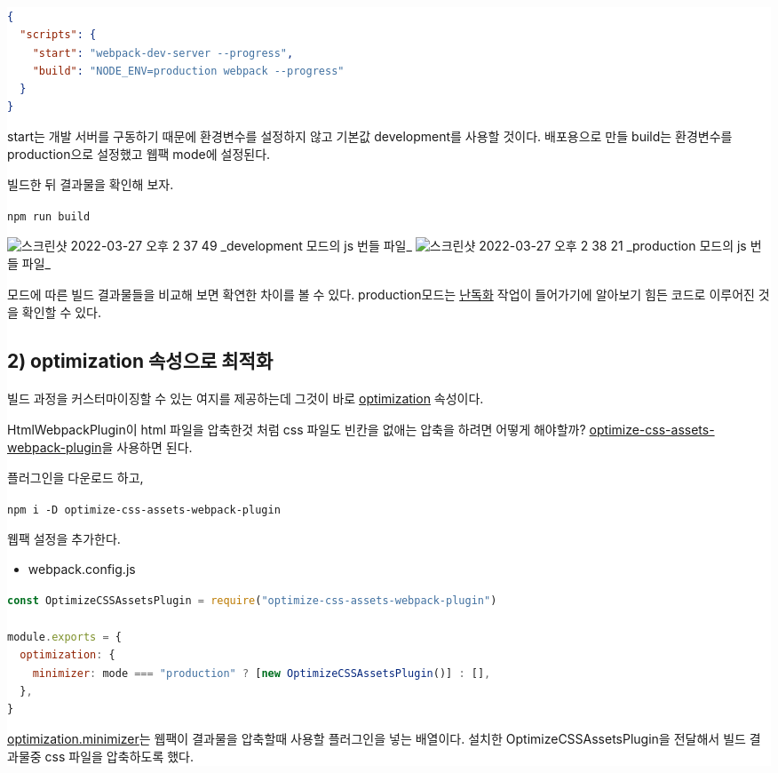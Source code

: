 ```json
{
  "scripts": {
    "start": "webpack-dev-server --progress",
    "build": "NODE_ENV=production webpack --progress"
  }
}
```

start는 개발 서버를 구동하기 때문에 환경변수를 설정하지 않고 기본값 development를 사용할 것이다. 배포용으로 만들 build는 환경변수를 production으로 설정했고 웹팩 mode에 설정된다.

빌드한 뒤 결과물을 확인해 보자.

```
npm run build
```

<img width="418" alt="스크린샷 2022-03-27 오후 2 37 49" src="https://user-images.githubusercontent.com/44339530/160268322-ca6b3d9b-5d57-49e4-b599-8274276fc0ea.png">
_development 모드의 js 번들 파일_

<img width="424" alt="스크린샷 2022-03-27 오후 2 38 21" src="https://user-images.githubusercontent.com/44339530/160268333-cefe3c68-1197-4f0d-bc01-cf2103b835b7.png">
_production 모드의 js 번들 파일_

모드에 따른 빌드 결과물들을 비교해 보면 확연한 차이를 볼 수 있다. production모드는 [난독화](https://ko.wikipedia.org/wiki/%EB%82%9C%EB%8F%85%ED%99%94) 작업이 들어가기에 알아보기 힘든 코드로 이루어진 것을 확인할 수 있다.

## 2) optimization 속성으로 최적화
빌드 과정을 커스터마이징할 수 있는 여지를 제공하는데 그것이 바로 [optimization](https://webpack.js.org/configuration/optimization/) 속성이다.

HtmlWebpackPlugin이 html 파일을 압축한것 처럼 css 파일도 빈칸을 없애는 압축을 하려면 어떻게 해야할까? [optimize-css-assets-webpack-plugin](https://webpack.js.org/plugins/mini-css-extract-plugin/#minimizing-for-production)을 사용하면 된다.

플러그인을 다운로드 하고,

```
npm i -D optimize-css-assets-webpack-plugin
```

웹팩 설정을 추가한다.

- webpack.config.js

```javascript
const OptimizeCSSAssetsPlugin = require("optimize-css-assets-webpack-plugin")

module.exports = {
  optimization: {
    minimizer: mode === "production" ? [new OptimizeCSSAssetsPlugin()] : [],
  },
}
```

[optimization.minimizer](https://webpack.js.org/configuration/optimization/#optimizationminimizer)는 웹팩이 결과물을 압축할때 사용할 플러그인을 넣는 배열이다. 설치한 OptimizeCSSAssetsPlugin을 전달해서 빌드 결과물중 css 파일을 압축하도록 했다.

